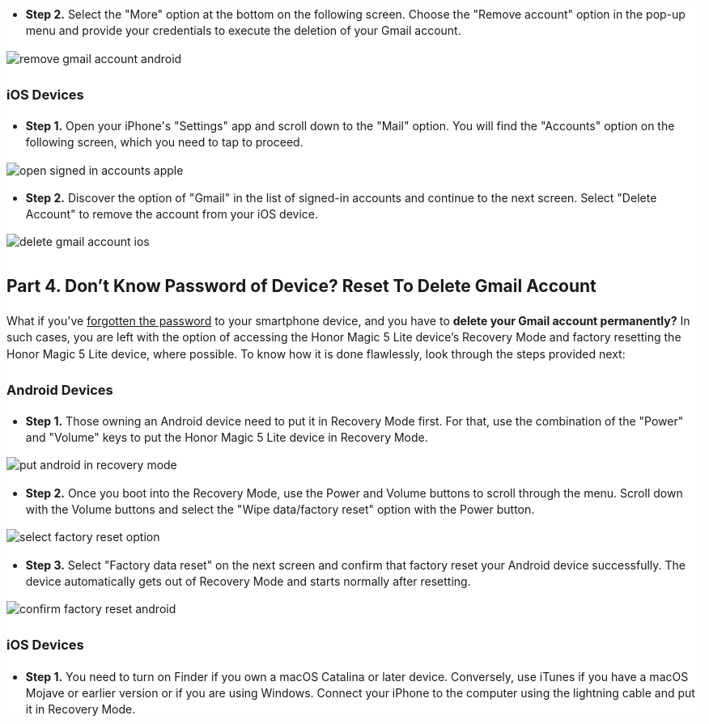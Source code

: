 - **Step 2.** Select the "More" option at the bottom on the following screen. Choose the "Remove account" option in the pop-up menu and provide your credentials to execute the deletion of your Gmail account.

![remove gmail account android](https://images.wondershare.com/drfone/article/2024/01/delete-gmail-account-with-without-password-8.jpg)

### iOS Devices

- **Step 1.** Open your iPhone's "Settings" app and scroll down to the "Mail" option. You will find the "Accounts" option on the following screen, which you need to tap to proceed.

![open signed in accounts apple](https://images.wondershare.com/drfone/article/2024/01/delete-gmail-account-with-without-password-9.jpg)

- **Step 2.** Discover the option of "Gmail" in the list of signed-in accounts and continue to the next screen. Select "Delete Account" to remove the account from your iOS device.

![delete gmail account ios](https://images.wondershare.com/drfone/article/2024/01/delete-gmail-account-with-without-password-10.jpg)

## Part 4. Don’t Know Password of Device? Reset To Delete Gmail Account

What if you've [forgotten the password](https://drfone.wondershare.com/app-password/find-gmail-password.html) to your smartphone device, and you have to **delete your Gmail account permanently?** In such cases, you are left with the option of accessing the Honor Magic 5 Lite device’s Recovery Mode and factory resetting the Honor Magic 5 Lite device, where possible. To know how it is done flawlessly, look through the steps provided next:

### Android Devices

- **Step 1.** Those owning an Android device need to put it in Recovery Mode first. For that, use the combination of the "Power" and "Volume" keys to put the Honor Magic 5 Lite device in Recovery Mode.

![put android in recovery mode](https://images.wondershare.com/drfone/article/2024/01/delete-gmail-account-with-without-password-11.jpg)

- **Step 2.** Once you boot into the Recovery Mode, use the Power and Volume buttons to scroll through the menu. Scroll down with the Volume buttons and select the "Wipe data/factory reset" option with the Power button.

![select factory reset option](https://images.wondershare.com/drfone/article/2024/01/delete-gmail-account-with-without-password-12.jpg)

- **Step 3.** Select "Factory data reset" on the next screen and confirm that factory reset your Android device successfully. The device automatically gets out of Recovery Mode and starts normally after resetting.

![confirm factory reset android](https://images.wondershare.com/drfone/article/2024/01/delete-gmail-account-with-without-password-13.jpg)

### iOS Devices

- **Step 1.** You need to turn on Finder if you own a macOS Catalina or later device. Conversely, use iTunes if you have a macOS Mojave or earlier version or if you are using Windows. Connect your iPhone to the computer using the lightning cable and put it in Recovery Mode.
